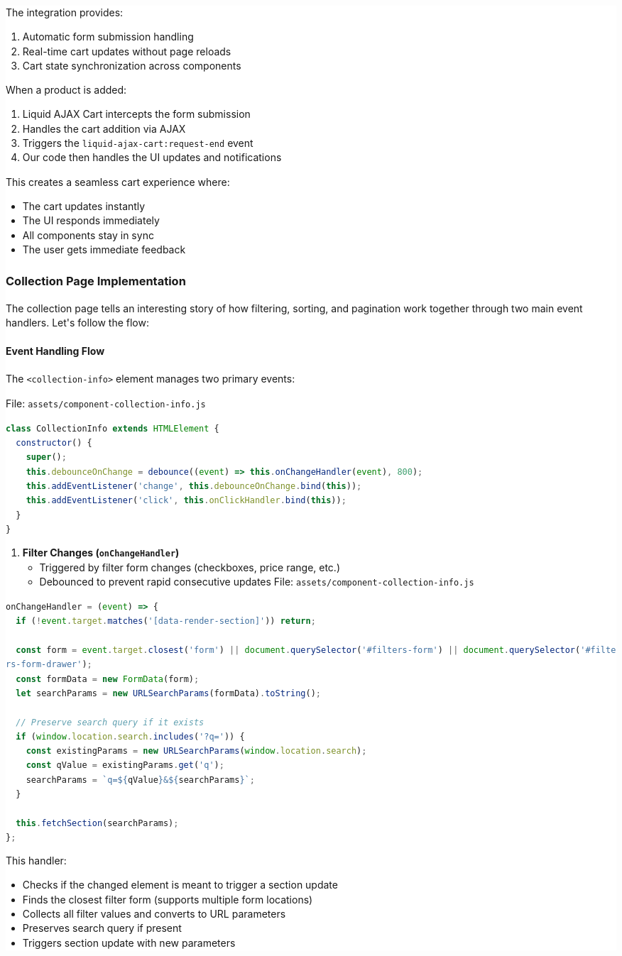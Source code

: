 The integration provides:
1. Automatic form submission handling
2. Real-time cart updates without page reloads
3. Cart state synchronization across components

When a product is added:
1. Liquid AJAX Cart intercepts the form submission
2. Handles the cart addition via AJAX
3. Triggers the `liquid-ajax-cart:request-end` event
4. Our code then handles the UI updates and notifications

This creates a seamless cart experience where:
- The cart updates instantly
- The UI responds immediately
- All components stay in sync
- The user gets immediate feedback

### Collection Page Implementation

The collection page tells an interesting story of how filtering, sorting, and pagination work together through two main event handlers. Let's follow the flow:

#### Event Handling Flow

The `<collection-info>` element manages two primary events:

File: `assets/component-collection-info.js`
```js
class CollectionInfo extends HTMLElement {
  constructor() {
    super();
    this.debounceOnChange = debounce((event) => this.onChangeHandler(event), 800);
    this.addEventListener('change', this.debounceOnChange.bind(this));
    this.addEventListener('click', this.onClickHandler.bind(this));
  }
}
```

1. **Filter Changes (`onChangeHandler`)**
   - Triggered by filter form changes (checkboxes, price range, etc.)
   - Debounced to prevent rapid consecutive updates
   File: `assets/component-collection-info.js`
```js
onChangeHandler = (event) => {
  if (!event.target.matches('[data-render-section]')) return;

  const form = event.target.closest('form') || document.querySelector('#filters-form') || document.querySelector('#filters-form-drawer');
  const formData = new FormData(form);
  let searchParams = new URLSearchParams(formData).toString();

  // Preserve search query if it exists
  if (window.location.search.includes('?q=')) {
    const existingParams = new URLSearchParams(window.location.search);
    const qValue = existingParams.get('q');
    searchParams = `q=${qValue}&${searchParams}`;
  }

  this.fetchSection(searchParams);
};
```
   This handler:
   - Checks if the changed element is meant to trigger a section update
   - Finds the closest filter form (supports multiple form locations)
   - Collects all filter values and converts to URL parameters
   - Preserves search query if present
   - Triggers section update with new parameters